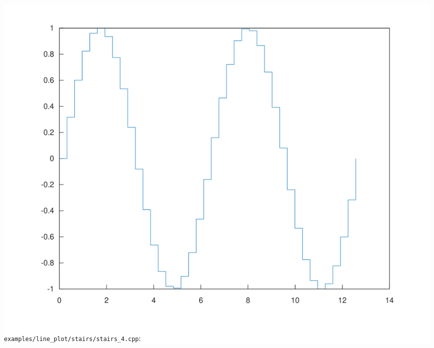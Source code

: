 [![example_stairs_3](examples/line_plot/stairs/stairs_3.svg)](https://github.com/alandefreitas/matplotplusplus/blob/master/examples/line_plot/stairs/stairs_3.cpp)

<a name="stairs_4"></a>`examples/line_plot/stairs/stairs_4.cpp`: 
